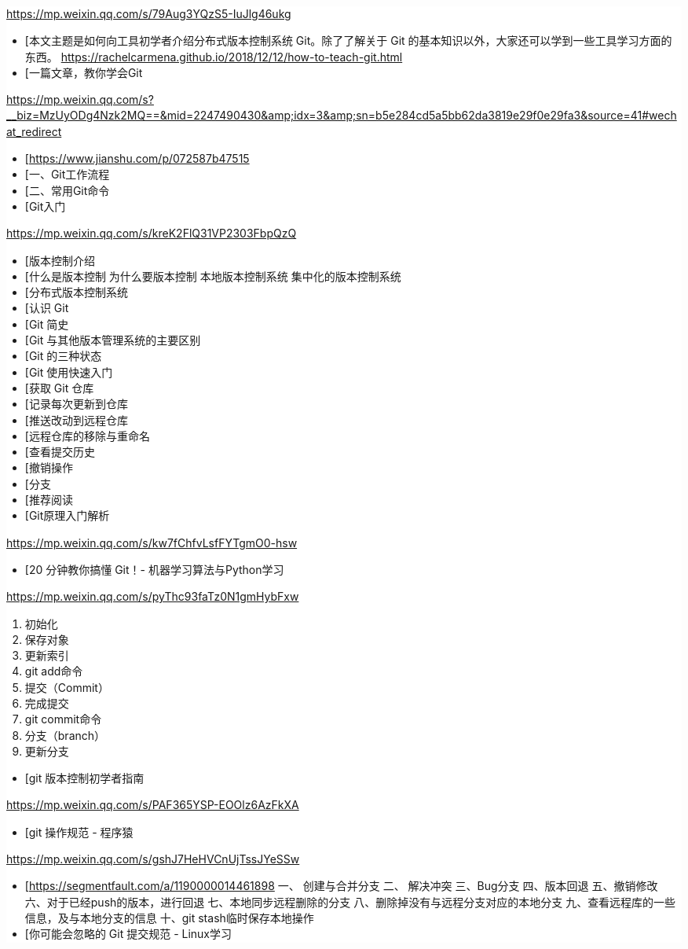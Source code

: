 https://mp.weixin.qq.com/s/79Aug3YQzS5-IuJlg46ukg
* [本文主题是如何向工具初学者介绍分布式版本控制系统 Git。除了了解关于 Git 的基本知识以外，大家还可以学到一些工具学习方面的东西。
https://rachelcarmena.github.io/2018/12/12/how-to-teach-git.html
* [一篇文章，教你学会Git

https://mp.weixin.qq.com/s?__biz=MzUyODg4Nzk2MQ==&mid=2247490430&amp;idx=3&amp;sn=b5e284cd5a5bb62da3819e29f0e29fa3&source=41#wechat_redirect
* [https://www.jianshu.com/p/072587b47515
* [一、Git工作流程
* [二、常用Git命令
* [Git入门

https://mp.weixin.qq.com/s/kreK2FlQ31VP2303FbpQzQ
* [版本控制介绍
* [什么是版本控制 为什么要版本控制 本地版本控制系统 集中化的版本控制系统
* [分布式版本控制系统
* [认识 Git
* [Git 简史
* [Git 与其他版本管理系统的主要区别
* [Git 的三种状态
* [Git 使用快速入门
* [获取 Git 仓库
* [记录每次更新到仓库
* [推送改动到远程仓库
* [远程仓库的移除与重命名
* [查看提交历史
* [撤销操作
* [分支
* [推荐阅读
* [Git原理入门解析

https://mp.weixin.qq.com/s/kw7fChfvLsfFYTgmO0-hsw
* [20 分钟教你搞懂 Git！- 机器学习算法与Python学习

https://mp.weixin.qq.com/s/pyThc93faTz0N1gmHybFxw
1. 初始化
2. 保存对象
3. 更新索引
4. git add命令
5. 提交（Commit）
6. 完成提交
7. git commit命令
8. 分支（branch）
9. 更新分支
* [git 版本控制初学者指南

https://mp.weixin.qq.com/s/PAF365YSP-EOOlz6AzFkXA
* [git 操作规范 - 程序猿

https://mp.weixin.qq.com/s/gshJ7HeHVCnUjTssJYeSSw
* [https://segmentfault.com/a/1190000014461898
一、 创建与合并分支
二、 解决冲突
三、Bug分支
四、版本回退
五、撤销修改
六、对于已经push的版本，进行回退
七、本地同步远程删除的分支
八、删除掉没有与远程分支对应的本地分支
九、查看远程库的一些信息，及与本地分支的信息
十、git stash临时保存本地操作
* [你可能会忽略的 Git 提交规范 - Linux学习
